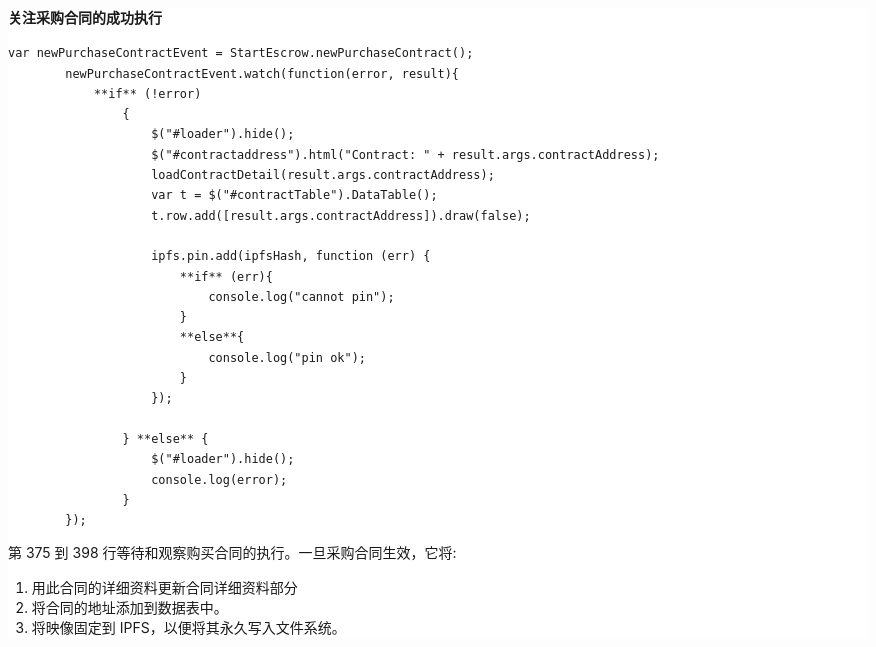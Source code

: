 
**关注采购合同的成功执行**

```
var newPurchaseContractEvent = StartEscrow.newPurchaseContract();
    	newPurchaseContractEvent.watch(function(error, result){
            **if** (!error)
                {
                    $("#loader").hide();
                    $("#contractaddress").html("Contract: " + result.args.contractAddress);
                	loadContractDetail(result.args.contractAddress);
                	var t = $("#contractTable").DataTable();
                    t.row.add([result.args.contractAddress]).draw(false);

                    ipfs.pin.add(ipfsHash, function (err) {
                    	**if** (err){
							console.log("cannot pin");
                        }
                    	**else**{
                        	console.log("pin ok");
                        }
                    });

                } **else** {
                    $("#loader").hide();
                    console.log(error);
                }
        });
```

第 375 到 398 行等待和观察购买合同的执行。一旦采购合同生效，它将:

1.  用此合同的详细资料更新合同详细资料部分
2.  将合同的地址添加到数据表中。
3.  将映像固定到 IPFS，以便将其永久写入文件系统。
